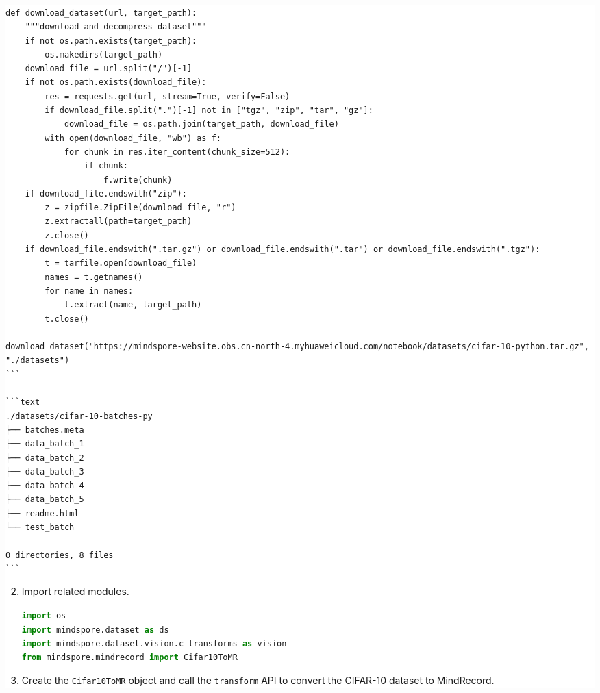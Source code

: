     def download_dataset(url, target_path):
        """download and decompress dataset"""
        if not os.path.exists(target_path):
            os.makedirs(target_path)
        download_file = url.split("/")[-1]
        if not os.path.exists(download_file):
            res = requests.get(url, stream=True, verify=False)
            if download_file.split(".")[-1] not in ["tgz", "zip", "tar", "gz"]:
                download_file = os.path.join(target_path, download_file)
            with open(download_file, "wb") as f:
                for chunk in res.iter_content(chunk_size=512):
                    if chunk:
                        f.write(chunk)
        if download_file.endswith("zip"):
            z = zipfile.ZipFile(download_file, "r")
            z.extractall(path=target_path)
            z.close()
        if download_file.endswith(".tar.gz") or download_file.endswith(".tar") or download_file.endswith(".tgz"):
            t = tarfile.open(download_file)
            names = t.getnames()
            for name in names:
                t.extract(name, target_path)
            t.close()

    download_dataset("https://mindspore-website.obs.cn-north-4.myhuaweicloud.com/notebook/datasets/cifar-10-python.tar.gz", "./datasets")
    ```

    ```text
    ./datasets/cifar-10-batches-py
    ├── batches.meta
    ├── data_batch_1
    ├── data_batch_2
    ├── data_batch_3
    ├── data_batch_4
    ├── data_batch_5
    ├── readme.html
    └── test_batch

    0 directories, 8 files
    ```

2. Import related modules.

    ```python
    import os
    import mindspore.dataset as ds
    import mindspore.dataset.vision.c_transforms as vision
    from mindspore.mindrecord import Cifar10ToMR
    ```

3. Create the `Cifar10ToMR` object and call the `transform` API to convert the CIFAR-10 dataset to MindRecord.
